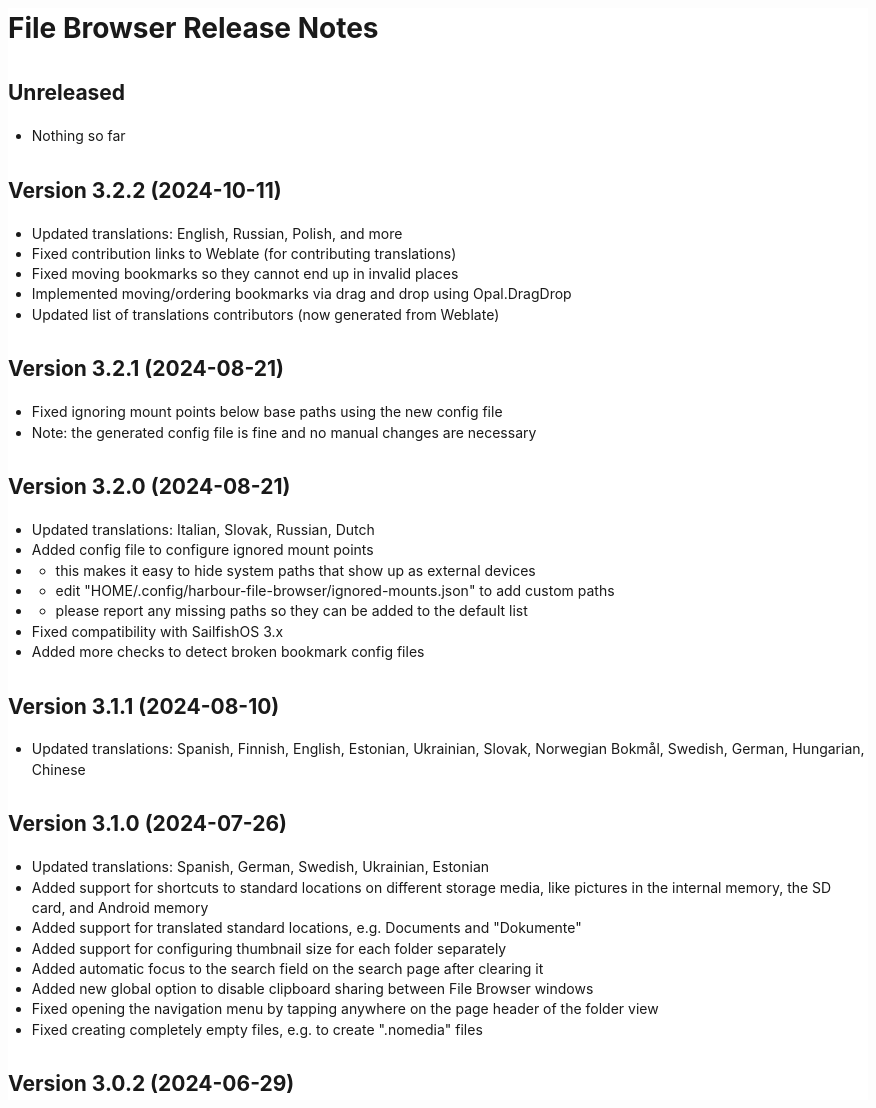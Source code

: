 

# File Browser Release Notes

## Unreleased

 * Nothing so far

## Version 3.2.2 (2024-10-11)

 * Updated translations: English, Russian, Polish, and more
 * Fixed contribution links to Weblate (for contributing translations)
 * Fixed moving bookmarks so they cannot end up in invalid places
 * Implemented moving/ordering bookmarks via drag and drop using Opal.DragDrop
 * Updated list of translations contributors (now generated from Weblate)

## Version 3.2.1 (2024-08-21)

 * Fixed ignoring mount points below base paths using the new config file
 * Note: the generated config file is fine and no manual changes are necessary

## Version 3.2.0 (2024-08-21)

 * Updated translations: Italian, Slovak, Russian, Dutch
 * Added config file to configure ignored mount points
 *   - this makes it easy to hide system paths that show up as external devices
 *   - edit "HOME/.config/harbour-file-browser/ignored-mounts.json" to add custom paths
 *   - please report any missing paths so they can be added to the default list
 * Fixed compatibility with SailfishOS 3.x
 * Added more checks to detect broken bookmark config files

## Version 3.1.1 (2024-08-10)

 * Updated translations: Spanish, Finnish, English, Estonian, Ukrainian, Slovak, Norwegian Bokmål, Swedish, German, Hungarian, Chinese

## Version 3.1.0 (2024-07-26)

 * Updated translations: Spanish, German, Swedish, Ukrainian, Estonian
 * Added support for shortcuts to standard locations on different storage media, like pictures in the internal memory, the SD card, and Android memory
 * Added support for translated standard locations, e.g. Documents and "Dokumente"
 * Added support for configuring thumbnail size for each folder separately
 * Added automatic focus to the search field on the search page after clearing it
 * Added new global option to disable clipboard sharing between File Browser windows
 * Fixed opening the navigation menu by tapping anywhere on the page header of the folder view
 * Fixed creating completely empty files, e.g. to create ".nomedia" files

## Version 3.0.2 (2024-06-29)
